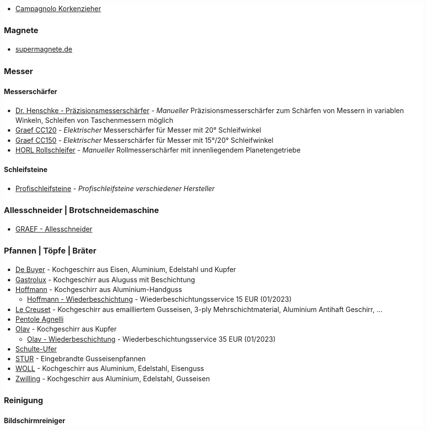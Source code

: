 - [Campagnolo Korkenzieher](https://www.campagnolo.com/DE/de/store/campagnolo_big_korkenzieher)

### Magnete

- [supermagnete.de](https://www.supermagnete.de/)

### Messer

#### Messerschärfer

- [Dr. Henschke - Präzisionsmesserschärfer](https://www.henschke-geraetebau.de/dr/Messerschaerfer.html) - _Manueller_ Präzisionsmesserschärfer zum Schärfen von Messern in variablen Winkeln, Schleifen von Taschenmessern möglich
- [Graef CC120](https://www.graef.de/de/p/diamant-messerschaerfer-cc120-20-schleifwinkel-3-phasen-schliff/) - _Elektrischer_ Messerschärfer für Messer mit 20° Schleifwinkel
- [Graef CC150](https://www.graef.de/de/p/diamant-messerschaerfer-cc150-15-20-schleifwinkel-2-phasen-schliff/) - _Elektrischer_ Messerschärfer für Messer mit 15°/20° Schleifwinkel
- [HORL Rollschleifer](https://www.horl.com/) - _Manueller_ Rollmesserschärfer mit innenliegendem Planetengetriebe

#### Schleifsteine

- [Profischleifsteine](https://www.messerspezialist.de/schleifsteine.html "Profischleifsteine verschiedener Hersteller #schleifsteine #messer") - _Profischleifsteine verschiedener Hersteller_

### Allesschneider | Brotschneidemaschine

- [GRAEF - Allesschneider](https://www.graef.de/de/allesschneider/)

### Pfannen | Töpfe | Bräter

- [De Buyer](https://www.debuyer.com/de/) - Kochgeschirr aus Eisen, Aluminium, Edelstahl und Kupfer
- [Gastrolux](https://gastrolux.com/) - Kochgeschirr aus Aluguss mit Beschichtung
- [Hoffmann](https://hoffmann-germany.de/) - Kochgeschirr aus Aluminium-Handguss
  - [Hoffmann - Wiederbeschichtung](https://hoffmann-germany.de/pages/wiederbeschichtungs_service) - Wiederbeschichtungsservice 15 EUR (01/2023)
- [Le Creuset](https://www.lecreuset.de) - Kochgeschirr aus emailliertem Gusseisen, 3-ply Mehrschichtmaterial, Aluminium Antihaft Geschirr, ...
- [Pentole Agnelli](https://www.pentoleagnelli.it/)
- [Olav](https://myolav.com/) - Kochgeschirr aus Kupfer
  - [Olav - Wiederbeschichtung](https://myolav.com/products/wiederbeschichtungsservice) - Wiederbeschichtungsservice 35 EUR (01/2023)
- [Schulte-Ufer](https://www.schulteufer-shop.de/wok-bo-lang-i-inkl-zubehor.html "Wok Bo-lang d=36 cm inkl. Zubehör")
- [STUR](https://sturcookware.de/) - Eingebrandte Gusseisenpfannen
- [WOLL](https://woll.de/) - Kochgeschirr aus Aluminium, Edelstahl, Eisenguss
- [Zwilling](https://www.zwilling.com/de/kochgeschirr/) - Kochgeschirr aus Aluminium, Edelstahl, Gusseisen

### Reinigung

#### Bildschirmreiniger
